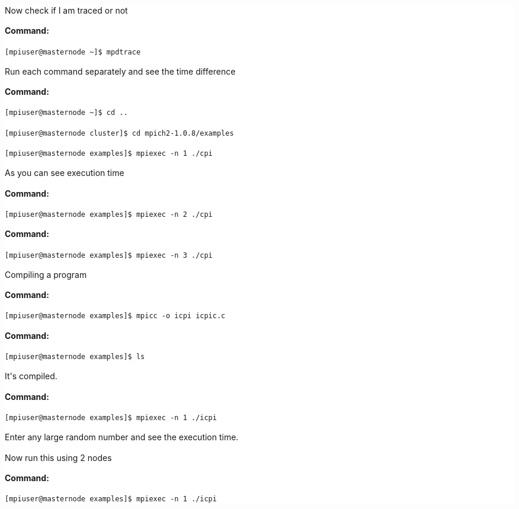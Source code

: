 Now check if I am traced or not

**Command:**

```console
[mpiuser@masternode ~]$ mpdtrace
```

Run each command separately and see the time difference

**Command:**
```console
[mpiuser@masternode ~]$ cd ..
```
```console
[mpiuser@masternode cluster]$ cd mpich2-1.0.8/examples
```
```console
[mpiuser@masternode examples]$ mpiexec -n 1 ./cpi
```

As you can see execution time

**Command:**

```console
[mpiuser@masternode examples]$ mpiexec -n 2 ./cpi
```

**Command:**

```console
[mpiuser@masternode examples]$ mpiexec -n 3 ./cpi
```

Compiling a program

**Command:**

```console
[mpiuser@masternode examples]$ mpicc -o icpi icpic.c
```

**Command:**

```console
[mpiuser@masternode examples]$ ls
```

It&#39;s compiled.

**Command:**

```console
[mpiuser@masternode examples]$ mpiexec -n 1 ./icpi
```

Enter any large random number and see the execution time.

Now run this using 2 nodes

**Command:**

```console
[mpiuser@masternode examples]$ mpiexec -n 1 ./icpi
```


[contributors-shield]: https://img.shields.io/github/contributors/othneildrew/Best-README-Template.svg?style=for-the-badge
[contributors-url]: https://github.com/SyedMustafaImam/HPCC-On-VMware-/graphs/contributors
[forks-shield]: https://img.shields.io/github/forks/othneildrew/Best-README-Template.svg?style=for-the-badge
[forks-url]: https://github.com/SyedMustafaImam/HPCC-On-VMware-/network/members
[stars-shield]: https://img.shields.io/github/stars/othneildrew/Best-README-Template.svg?style=for-the-badge
[stars-url]: https://github.com/SyedMustafaImam/HPCC-On-VMware-/stargazers
[issues-shield]: https://img.shields.io/github/issues/othneildrew/Best-README-Template.svg?style=for-the-badge
[issues-url]: https://github.com/SyedMustafaImam/HPCC-On-VMware-/issues
[license-shield]: https://img.shields.io/github/license/othneildrew/Best-README-Template.svg?style=for-the-badge
[license-url]: https://github.com/SyedMustafaImam/HPCC-On-VMware-/blob/master/LICENSE.txt
[linkedin-shield]: https://img.shields.io/badge/-LinkedIn-black.svg?style=for-the-badge&logo=linkedin&colorB=555
[linkedin-url]: https://linkedin.com/in/othneildrew
[product-screenshot]: images/screenshot.png
[linkedin-url-mustafa]: https://linkedin.com/in/syedmustafaimam
[linkedin-url-elliott]: https://www.linkedin.com/in/elliott-joseph-6436411ab/
[linkedin-url-hirdesh]: https://www.linkedin.com/in/hirdeshkumar2407/
[linkedin-url-hurrar]: https://www.linkedin.com/in/syedhurrarhasanrizvi/
[product-screenshot]: images/screenshot.png